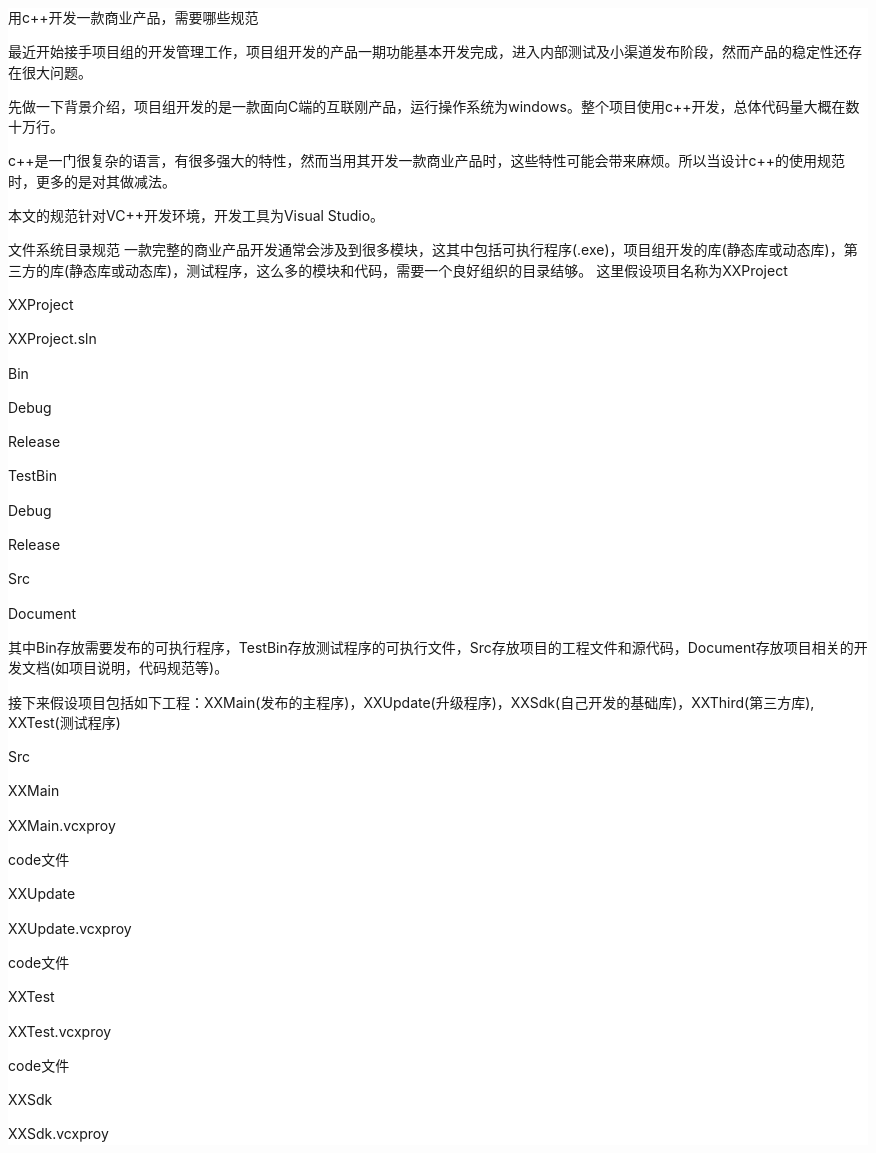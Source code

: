 用c++开发一款商业产品，需要哪些规范



最近开始接手项目组的开发管理工作，项目组开发的产品一期功能基本开发完成，进入内部测试及小渠道发布阶段，然而产品的稳定性还存在很大问题。

先做一下背景介绍，项目组开发的是一款面向C端的互联刚产品，运行操作系统为windows。整个项目使用c++开发，总体代码量大概在数十万行。

c++是一门很复杂的语言，有很多强大的特性，然而当用其开发一款商业产品时，这些特性可能会带来麻烦。所以当设计c++的使用规范时，更多的是对其做减法。

本文的规范针对VC++开发环境，开发工具为Visual Studio。

文件系统目录规范
一款完整的商业产品开发通常会涉及到很多模块，这其中包括可执行程序(.exe)，项目组开发的库(静态库或动态库)，第三方的库(静态库或动态库)，测试程序，这么多的模块和代码，需要一个良好组织的目录结够。
这里假设项目名称为XXProject

XXProject

XXProject.sln

Bin

Debug

Release

TestBin

Debug

Release

Src

Document

其中Bin存放需要发布的可执行程序，TestBin存放测试程序的可执行文件，Src存放项目的工程文件和源代码，Document存放项目相关的开发文档(如项目说明，代码规范等)。

接下来假设项目包括如下工程：XXMain(发布的主程序)，XXUpdate(升级程序)，XXSdk(自己开发的基础库)，XXThird(第三方库), XXTest(测试程序)

Src

XXMain

XXMain.vcxproy

code文件

XXUpdate

XXUpdate.vcxproy

code文件

XXTest

XXTest.vcxproy

code文件

XXSdk

XXSdk.vcxproy
